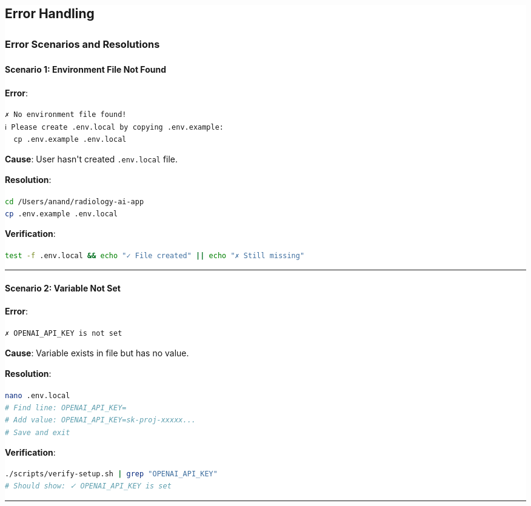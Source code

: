 
## Error Handling

### Error Scenarios and Resolutions

#### Scenario 1: Environment File Not Found

**Error**:

```
✗ No environment file found!
ℹ Please create .env.local by copying .env.example:
  cp .env.example .env.local
```

**Cause**: User hasn't created `.env.local` file.

**Resolution**:

```bash
cd /Users/anand/radiology-ai-app
cp .env.example .env.local
```

**Verification**:

```bash
test -f .env.local && echo "✓ File created" || echo "✗ Still missing"
```

---

#### Scenario 2: Variable Not Set

**Error**:

```
✗ OPENAI_API_KEY is not set
```

**Cause**: Variable exists in file but has no value.

**Resolution**:

```bash
nano .env.local
# Find line: OPENAI_API_KEY=
# Add value: OPENAI_API_KEY=sk-proj-xxxxx...
# Save and exit
```

**Verification**:

```bash
./scripts/verify-setup.sh | grep "OPENAI_API_KEY"
# Should show: ✓ OPENAI_API_KEY is set
```

---
